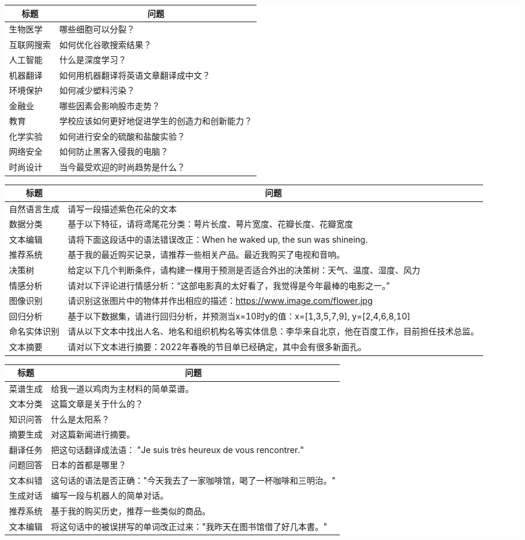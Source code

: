 | 标题 | 问题 |
| --- | --- |
| 生物医学 | 哪些细胞可以分裂？ |
| 互联网搜索 | 如何优化谷歌搜索结果？ |
| 人工智能 | 什么是深度学习？ |
| 机器翻译 | 如何用机器翻译将英语文章翻译成中文？ |
| 环境保护 | 如何减少塑料污染？ |
| 金融业 | 哪些因素会影响股市走势？ |
| 教育 | 学校应该如何更好地促进学生的创造力和创新能力？ |
| 化学实验 | 如何进行安全的硫酸和盐酸实验？ |
| 网络安全 | 如何防止黑客入侵我的电脑？ |
| 时尚设计 | 当今最受欢迎的时尚趋势是什么？ |

|标题|问题|
|----|----|
|自然语言生成|请写一段描述紫色花朵的文本|
|数据分类|基于以下特征，请将鸢尾花分类：萼片长度、萼片宽度、花瓣长度、花瓣宽度|
|文本编辑|请将下面这段话中的语法错误改正：When he waked up, the sun was shineing.|
|推荐系统|基于我的最近购买记录，请推荐一些相关产品。最近我购买了电视和音响。|
|决策树|给定以下几个判断条件，请构建一棵用于预测是否适合外出的决策树：天气、温度、湿度、风力|
|情感分析|请对以下评论进行情感分析：“这部电影真的太好看了，我觉得是今年最棒的电影之一。”|
|图像识别|请识别这张图片中的物体并作出相应的描述：https://www.image.com/flower.jpg|
|回归分析|基于以下数据集，请进行回归分析，并预测当x=10时y的值：x=[1,3,5,7,9], y=[2,4,6,8,10]|
|命名实体识别|请从以下文本中找出人名、地名和组织机构名等实体信息：李华来自北京，他在百度工作，目前担任技术总监。|
|文本摘要|请对以下文本进行摘要：2022年春晚的节目单已经确定，其中会有很多新面孔。|

| 标题 | 问题 |
| --- | --- |
| 菜谱生成 | 给我一道以鸡肉为主材料的简单菜谱。 |
| 文本分类 | 这篇文章是关于什么的？ |
| 知识问答 | 什么是太阳系？ |
| 摘要生成 | 对这篇新闻进行摘要。 |
| 翻译任务 | 把这句话翻译成法语： "Je suis très heureux de vous rencontrer." |
| 问题回答 | 日本的首都是哪里？ |
| 文本纠错 | 这句话的语法是否正确："今天我去了一家咖啡馆，喝了一杯咖啡和三明治。" |
| 生成对话 | 编写一段与机器人的简单对话。 |
| 推荐系统 | 基于我的购买历史，推荐一些类似的商品。 |
| 文本编辑 | 将这句话中的被误拼写的单词改正过来："我昨天在图书馆借了好几本書。" |
